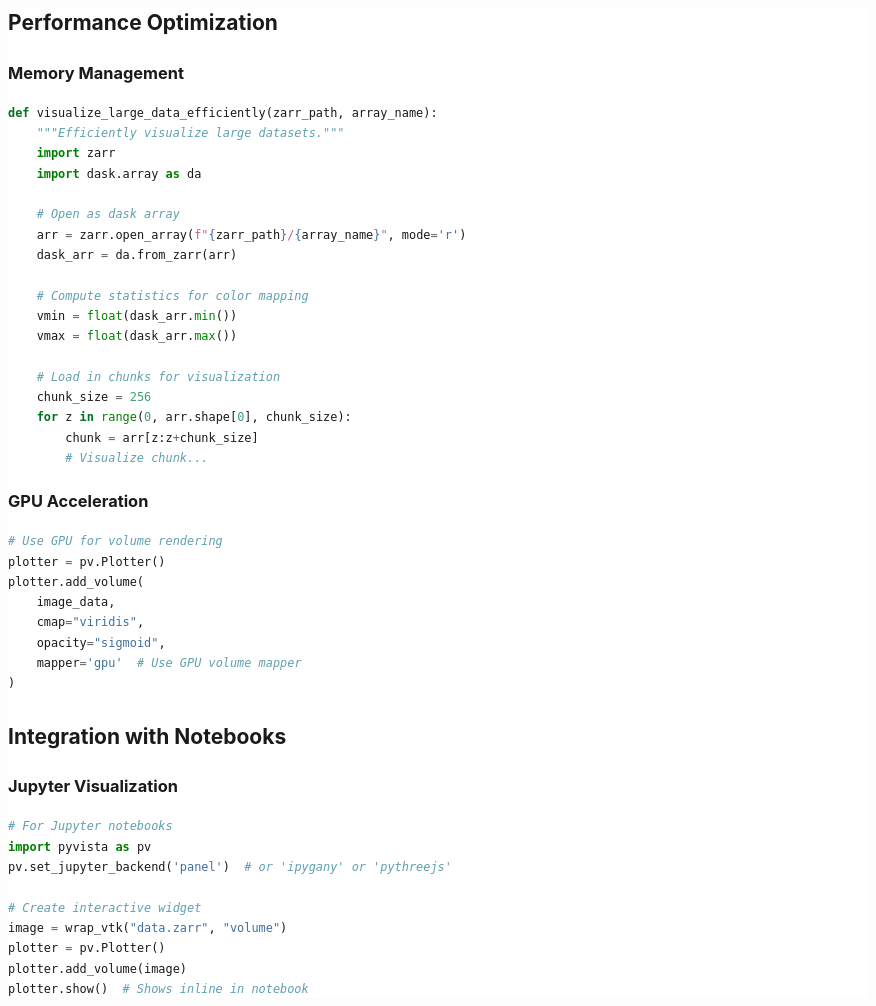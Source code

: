 ## Performance Optimization

### Memory Management

```python
def visualize_large_data_efficiently(zarr_path, array_name):
    """Efficiently visualize large datasets."""
    import zarr
    import dask.array as da
    
    # Open as dask array
    arr = zarr.open_array(f"{zarr_path}/{array_name}", mode='r')
    dask_arr = da.from_zarr(arr)
    
    # Compute statistics for color mapping
    vmin = float(dask_arr.min())
    vmax = float(dask_arr.max())
    
    # Load in chunks for visualization
    chunk_size = 256
    for z in range(0, arr.shape[0], chunk_size):
        chunk = arr[z:z+chunk_size]
        # Visualize chunk...
```

### GPU Acceleration

```python
# Use GPU for volume rendering
plotter = pv.Plotter()
plotter.add_volume(
    image_data,
    cmap="viridis",
    opacity="sigmoid",
    mapper='gpu'  # Use GPU volume mapper
)
```

## Integration with Notebooks

### Jupyter Visualization

```python
# For Jupyter notebooks
import pyvista as pv
pv.set_jupyter_backend('panel')  # or 'ipygany' or 'pythreejs'

# Create interactive widget
image = wrap_vtk("data.zarr", "volume")
plotter = pv.Plotter()
plotter.add_volume(image)
plotter.show()  # Shows inline in notebook
```
